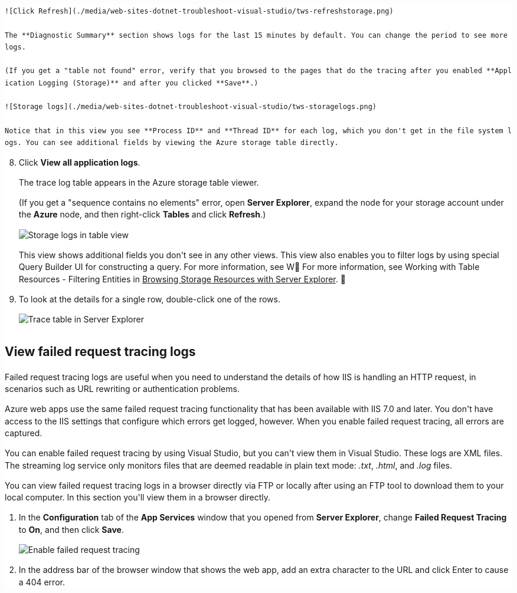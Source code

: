 	![Click Refresh](./media/web-sites-dotnet-troubleshoot-visual-studio/tws-refreshstorage.png)

	The **Diagnostic Summary** section shows logs for the last 15 minutes by default. You can change the period to see more logs. 

	(If you get a "table not found" error, verify that you browsed to the pages that do the tracing after you enabled **Application Logging (Storage)** and after you clicked **Save**.)

	![Storage logs](./media/web-sites-dotnet-troubleshoot-visual-studio/tws-storagelogs.png)

	Notice that in this view you see **Process ID** and **Thread ID** for each log, which you don't get in the file system logs. You can see additional fields by viewing the Azure storage table directly.

8. Click **View all application logs**.

	The trace log table appears in the Azure storage table viewer.
   
	(If you get a "sequence contains no elements" error, open **Server Explorer**, expand the node for your storage account under the **Azure** node, and then right-click **Tables** and click **Refresh**.)

	![Storage logs in table view](./media/web-sites-dotnet-troubleshoot-visual-studio/tws-tracelogtableview.png)

	This view shows additional fields you don't see in any other views. This view also enables you to filter logs by using special Query Builder UI for constructing a query. For more information, see W For more information, see Working with Table Resources - Filtering Entities in [Browsing Storage Resources with Server Explorer](http://msdn.microsoft.com/zh-cn/library/ff683677.aspx). 

7. To look at the details for a single row, double-click one of the rows.

	![Trace table in Server Explorer](./media/web-sites-dotnet-troubleshoot-visual-studio/tws-tracetablerow.png)

## <a name="failedrequestlogs"></a>View failed request tracing logs

Failed request tracing logs are useful when you need to understand the details of how IIS is handling an HTTP request, in scenarios such as URL rewriting or authentication problems. 

Azure web apps use the same failed request tracing functionality that has been available with IIS 7.0 and later. You don't have access to the IIS settings that configure which errors get logged, however. When you enable failed request tracing, all errors are captured. 

You can enable failed request tracing by using Visual Studio, but you can't view them in Visual Studio. These logs are XML files. The streaming log service only monitors files that are deemed readable in plain text mode:  *.txt*, *.html*, and *.log* files.

You can view failed request tracing logs in a browser directly via FTP or locally after using an FTP tool to download them to your local computer. In this section you'll view them in a browser directly.

1. In the **Configuration** tab of the **App Services** window that you opened from **Server Explorer**, change **Failed Request Tracing** to **On**, and then click **Save**.

	![Enable failed request tracing](./media/web-sites-dotnet-troubleshoot-visual-studio/tws-failedrequeston.png)

4. In the address bar of the browser window that shows the web app, add an extra character to the URL and click Enter to cause a 404 error.
